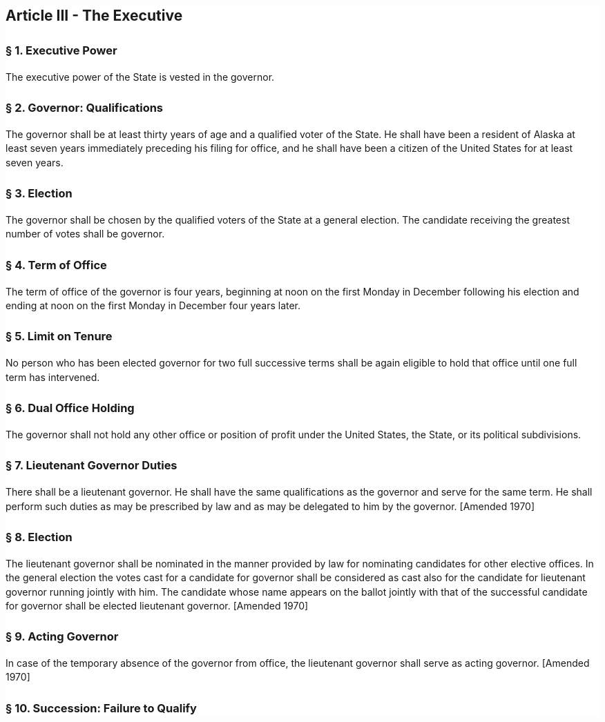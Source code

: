 ## Article III - The Executive

### § 1. Executive Power

The executive power of the State is vested in the governor.

### § 2. Governor: Qualifications

The governor shall be at least thirty years of age and a qualified voter of the State. He shall have been a resident of Alaska at least seven years immediately preceding his filing for office, and he shall have been a citizen of the United States for at least seven years.

### § 3. Election

The governor shall be chosen by the qualified voters of the State at a general election. The candidate receiving the greatest number of votes shall be governor.

### § 4. Term of Office

The term of office of the governor is four years, beginning at noon on the first Monday in December following his election and ending at noon on the first Monday in December four years later.

### § 5. Limit on Tenure

No person who has been elected governor for two full successive terms shall be again eligible to hold that office until one full term has intervened.

### § 6. Dual Office Holding

The governor shall not hold any other office or position of profit under the United States, the State, or its political subdivisions.

### § 7. Lieutenant Governor Duties

There shall be a lieutenant governor. He shall have the same qualifications as the governor and serve for the same term. He shall perform such duties as may be prescribed by law and as may be delegated to him by the governor. [Amended 1970]

### § 8. Election

The lieutenant governor shall be nominated in the manner provided by law for nominating candidates for other elective offices. In the general election the votes cast for a candidate for governor shall be considered as cast also for the candidate for lieutenant governor running jointly with him. The candidate whose name appears on the ballot jointly with that of the successful candidate for governor shall be elected lieutenant governor. [Amended 1970]

### § 9. Acting Governor

In case of the temporary absence of the governor from office, the lieutenant governor shall serve as acting governor. [Amended 1970]

### § 10. Succession: Failure to Qualify
